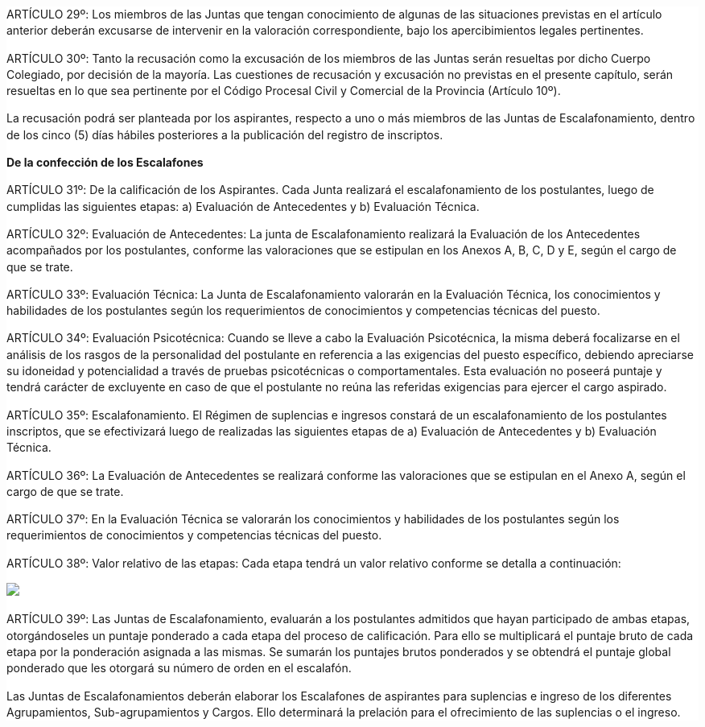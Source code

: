 ARTÍCULO 29º: Los miembros de las Juntas que tengan conocimiento de algunas de las situaciones previstas en el artículo anterior deberán excusarse de intervenir en la valoración correspondiente, bajo los apercibimientos legales pertinentes.

ARTÍCULO 30º: Tanto la recusación como la excusación de los miembros de las Juntas serán resueltas por dicho Cuerpo Colegiado, por decisión de la mayoría. Las cuestiones de recusación y excusación no previstas en el presente capítulo, serán resueltas en lo que sea pertinente por el Código Procesal Civil y Comercial de la Provincia (Artículo 10º).

La recusación podrá ser planteada por los aspirantes, respecto a uno o más miembros de las Juntas de Escalafonamiento, dentro de los cinco (5) días hábiles posteriores a la publicación del registro de inscriptos.

**De la confección de los Escalafones**

ARTÍCULO 31º: De la calificación de los Aspirantes. Cada Junta realizará el escalafonamiento de los postulantes, luego de cumplidas las siguientes etapas: a) Evaluación de Antecedentes y b) Evaluación Técnica.

ARTÍCULO 32º: Evaluación de Antecedentes: La junta de Escalafonamiento realizará la Evaluación de los Antecedentes acompañados por los postulantes, conforme las valoraciones que se estipulan en los Anexos A, B, C, D y E, según el cargo de que se trate.

ARTÍCULO 33º: Evaluación Técnica: La Junta de Escalafonamiento valorarán en la Evaluación Técnica, los conocimientos y habilidades de los postulantes según los requerimientos de conocimientos y competencias técnicas del puesto.

ARTÍCULO 34º: Evaluación Psicotécnica: Cuando se lleve a cabo la Evaluación Psicotécnica, la misma deberá focalizarse en el análisis de los rasgos de la personalidad del postulante en referencia a las exigencias del puesto específico, debiendo apreciarse su idoneidad y potencialidad a través de pruebas psicotécnicas o comportamentales. Esta evaluación no poseerá puntaje y tendrá carácter de excluyente en caso de que el postulante no reúna las referidas exigencias para ejercer el cargo aspirado.

ARTÍCULO 35º: Escalafonamiento. El Régimen de suplencias e ingresos constará de un escalafonamiento de los postulantes inscriptos, que se efectivizará luego de realizadas las siguientes etapas de a) Evaluación de Antecedentes y b) Evaluación Técnica.

ARTÍCULO 36º: La Evaluación de Antecedentes se realizará conforme las valoraciones que se estipulan en el Anexo A, según el cargo de que se trate.

ARTÍCULO 37º: En la Evaluación Técnica se valorarán los conocimientos y habilidades de los postulantes según los requerimientos de conocimientos y competencias técnicas del puesto.

ARTÍCULO 38º: Valor relativo de las etapas: Cada etapa tendrá un valor relativo conforme se detalla a continuación:

![](<../../.gitbook/assets/Art 38 valor relativo de las etapas evaluatorias.png>)

ARTÍCULO 39º: Las Juntas de Escalafonamiento, evaluarán a los postulantes admitidos que hayan participado de ambas etapas, otorgándoseles un puntaje ponderado a cada etapa del proceso de calificación. Para ello se multiplicará el puntaje bruto de cada etapa por la ponderación asignada a las mismas. Se sumarán los puntajes brutos ponderados y se obtendrá el puntaje global ponderado que les otorgará su número de orden en el escalafón.

Las Juntas de Escalafonamientos deberán elaborar los Escalafones de aspirantes para suplencias e ingreso de los diferentes Agrupamientos, Sub-agrupamientos y Cargos. Ello determinará la prelación para el ofrecimiento de las suplencias o el ingreso.
